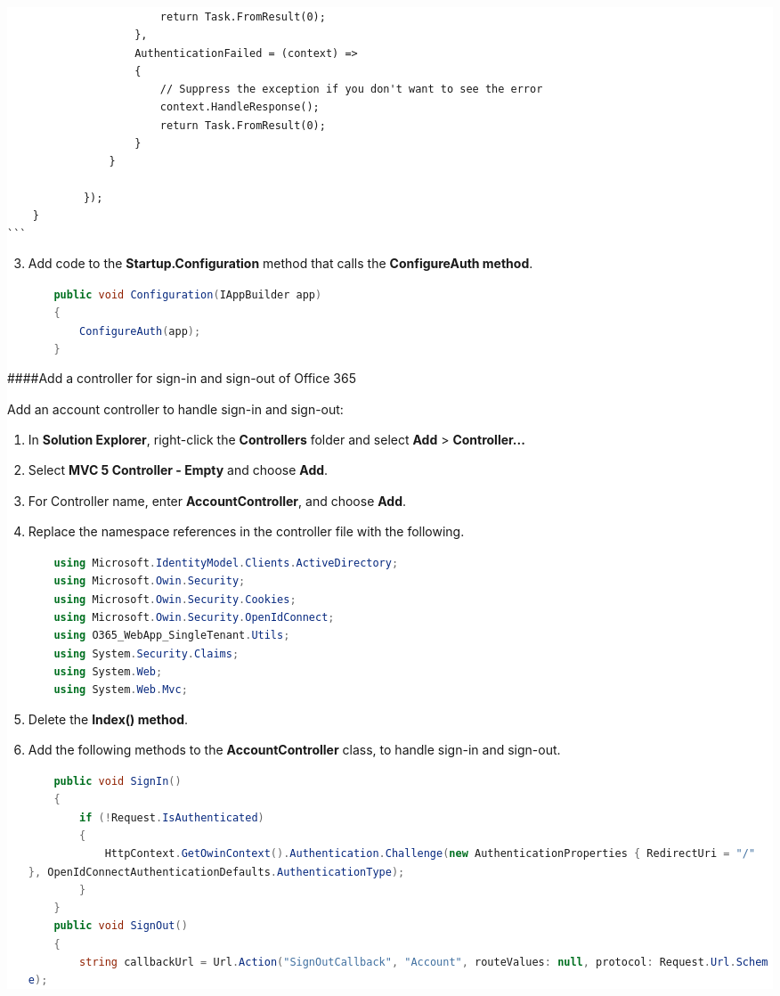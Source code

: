                             return Task.FromResult(0);
                        },
                        AuthenticationFailed = (context) =>
                        {
                            // Suppress the exception if you don't want to see the error
                            context.HandleResponse();
                            return Task.FromResult(0);
                        }
                    }

                });
        }
	```
	
3. Add code to the **Startup.Configuration** method that calls the **ConfigureAuth method**.
	
	```C#
        public void Configuration(IAppBuilder app)
        {
            ConfigureAuth(app);
        }
	```
	
####Add a controller for sign-in and sign-out of Office 365

Add an account controller to handle sign-in and sign-out:

1. In **Solution Explorer**, right-click the **Controllers** folder and select **Add** > **Controller...**
2. Select **MVC 5 Controller - Empty** and choose **Add**.
3. For Controller name, enter **AccountController**, and choose **Add**.
4. Replace the namespace references in the controller file with the following.
	
	```C#
		using Microsoft.IdentityModel.Clients.ActiveDirectory;
		using Microsoft.Owin.Security;
		using Microsoft.Owin.Security.Cookies;
		using Microsoft.Owin.Security.OpenIdConnect;
		using O365_WebApp_SingleTenant.Utils;
		using System.Security.Claims;
		using System.Web;
		using System.Web.Mvc;
	```
	
5. Delete the **Index() method**.
6. Add the following methods to the **AccountController** class, to handle sign-in and sign-out.
	 
	```C#
        public void SignIn()
        {
            if (!Request.IsAuthenticated)
            {
                HttpContext.GetOwinContext().Authentication.Challenge(new AuthenticationProperties { RedirectUri = "/" }, OpenIdConnectAuthenticationDefaults.AuthenticationType);
            }
        }
        public void SignOut()
        {
            string callbackUrl = Url.Action("SignOutCallback", "Account", routeValues: null, protocol: Request.Url.Scheme);

